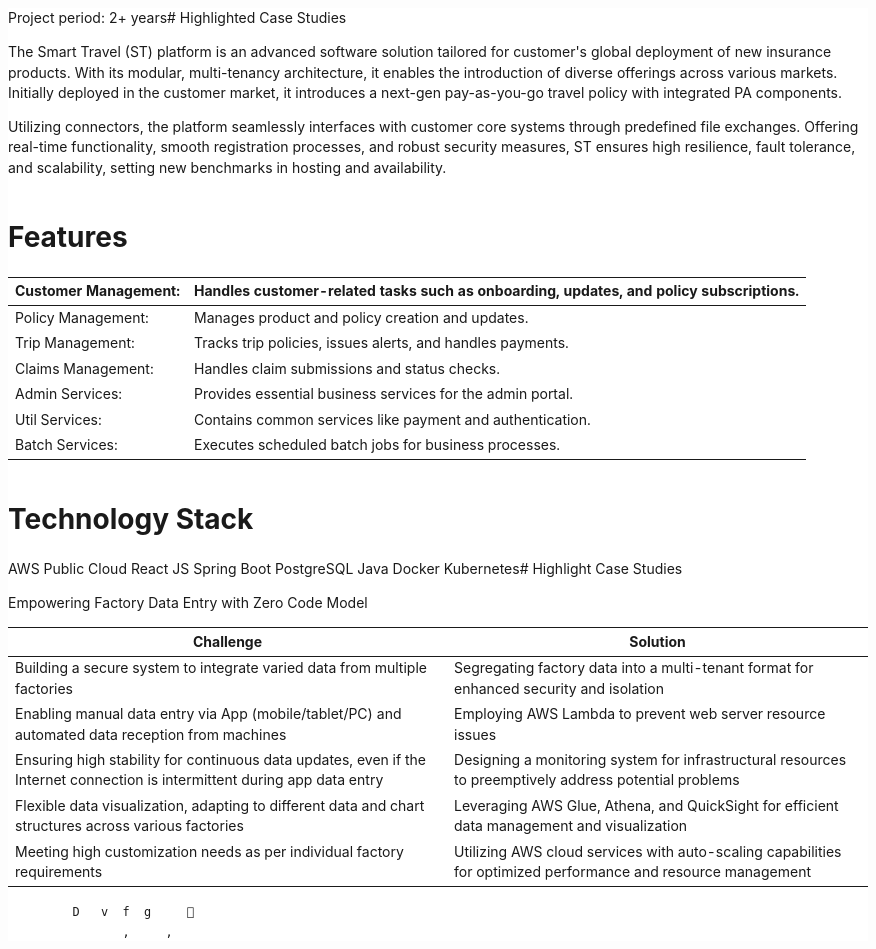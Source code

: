 Project period: 2+ years# Highlighted Case Studies

The Smart Travel (ST) platform is an advanced software solution tailored for customer's global deployment of new insurance products. With its modular, multi-tenancy architecture, it enables the introduction of diverse offerings across various markets. Initially deployed in the customer market, it introduces a next-gen pay-as-you-go travel policy with integrated PA components.

Utilizing connectors, the platform seamlessly interfaces with customer core systems through predefined file exchanges. Offering real-time functionality, smooth registration processes, and robust security measures, ST ensures high resilience, fault tolerance, and scalability, setting new benchmarks in hosting and availability.

# Features

|Customer Management:|Handles customer-related tasks such as onboarding, updates, and policy subscriptions.|
|---|---|
|Policy Management:|Manages product and policy creation and updates.|
|Trip Management:|Tracks trip policies, issues alerts, and handles payments.|
|Claims Management:|Handles claim submissions and status checks.|
|Admin Services:|Provides essential business services for the admin portal.|
|Util Services:|Contains common services like payment and authentication.|
|Batch Services:|Executes scheduled batch jobs for business processes.|

# Technology Stack

AWS Public Cloud
React JS
Spring Boot
PostgreSQL
Java
Docker
Kubernetes# Highlight Case Studies

Empowering Factory Data Entry with Zero Code Model

|Challenge|Solution|
|---|---|
|Building a secure system to integrate varied data from multiple factories|Segregating factory data into a multi-tenant format for enhanced security and isolation|
|Enabling manual data entry via App (mobile/tablet/PC) and automated data reception from machines|Employing AWS Lambda to prevent web server resource issues|
|Ensuring high stability for continuous data updates, even if the Internet connection is intermittent during app data entry|Designing a monitoring system for infrastructural resources to preemptively address potential problems|
|Flexible data visualization, adapting to different data and chart structures across various factories|Leveraging AWS Glue, Athena, and QuickSight for efficient data management and visualization|
|Meeting high customization needs as per individual factory requirements|Utilizing AWS cloud services with auto-scaling capabilities for optimized performance and resource management|T  h  gy  k
             D   v  f  g     
                    ,     ,

